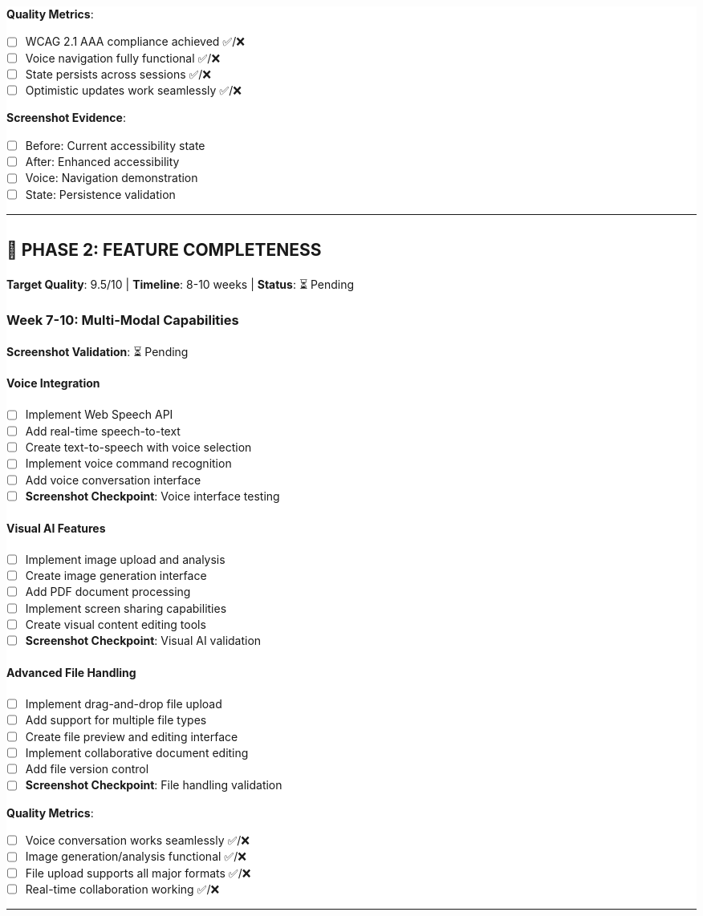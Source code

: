 **Quality Metrics**:
- [ ] WCAG 2.1 AAA compliance achieved ✅/❌
- [ ] Voice navigation fully functional ✅/❌
- [ ] State persists across sessions ✅/❌
- [ ] Optimistic updates work seamlessly ✅/❌

**Screenshot Evidence**:
- [ ] Before: Current accessibility state
- [ ] After: Enhanced accessibility
- [ ] Voice: Navigation demonstration
- [ ] State: Persistence validation

---

## **🚀 PHASE 2: FEATURE COMPLETENESS**
**Target Quality**: 9.5/10 | **Timeline**: 8-10 weeks | **Status**: ⏳ Pending

### **Week 7-10: Multi-Modal Capabilities**
**Screenshot Validation**: ⏳ Pending

#### **Voice Integration**
- [ ] Implement Web Speech API
- [ ] Add real-time speech-to-text
- [ ] Create text-to-speech with voice selection
- [ ] Implement voice command recognition
- [ ] Add voice conversation interface
- [ ] **Screenshot Checkpoint**: Voice interface testing

#### **Visual AI Features**
- [ ] Implement image upload and analysis
- [ ] Create image generation interface
- [ ] Add PDF document processing
- [ ] Implement screen sharing capabilities
- [ ] Create visual content editing tools
- [ ] **Screenshot Checkpoint**: Visual AI validation

#### **Advanced File Handling**
- [ ] Implement drag-and-drop file upload
- [ ] Add support for multiple file types
- [ ] Create file preview and editing interface
- [ ] Implement collaborative document editing
- [ ] Add file version control
- [ ] **Screenshot Checkpoint**: File handling validation

**Quality Metrics**:
- [ ] Voice conversation works seamlessly ✅/❌
- [ ] Image generation/analysis functional ✅/❌
- [ ] File upload supports all major formats ✅/❌
- [ ] Real-time collaboration working ✅/❌

---

